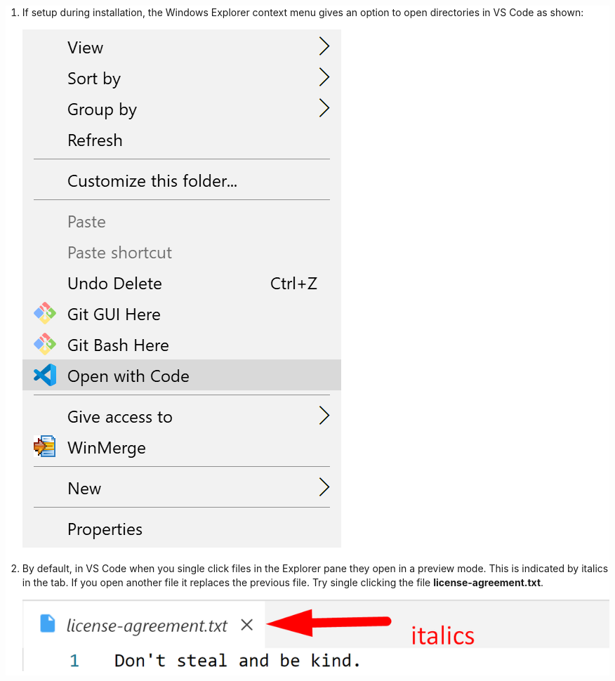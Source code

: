 1. If setup during installation, the Windows Explorer context menu gives an option to open directories in VS Code as shown:

    ![windows explorer image](../screenshots/2-win-explorer-context-vscode.png)
   
2. By default, in VS Code when you single click files in the Explorer pane they open in a preview mode. This is indicated by italics in the tab. If you open another file it replaces the previous file. Try single clicking the file **license-agreement.txt**.

    ![italics](../screenshots/1-italics.png)
